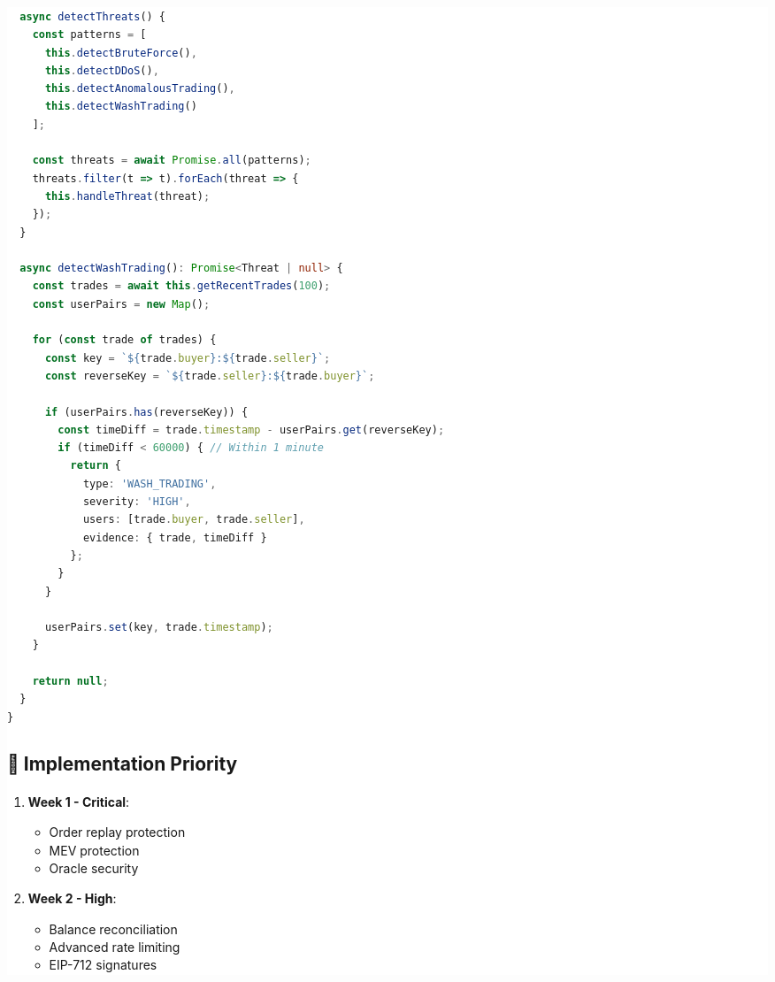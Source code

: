 ```typescript
  async detectThreats() {
    const patterns = [
      this.detectBruteForce(),
      this.detectDDoS(),
      this.detectAnomalousTrading(),
      this.detectWashTrading()
    ];
    
    const threats = await Promise.all(patterns);
    threats.filter(t => t).forEach(threat => {
      this.handleThreat(threat);
    });
  }
  
  async detectWashTrading(): Promise<Threat | null> {
    const trades = await this.getRecentTrades(100);
    const userPairs = new Map();
    
    for (const trade of trades) {
      const key = `${trade.buyer}:${trade.seller}`;
      const reverseKey = `${trade.seller}:${trade.buyer}`;
      
      if (userPairs.has(reverseKey)) {
        const timeDiff = trade.timestamp - userPairs.get(reverseKey);
        if (timeDiff < 60000) { // Within 1 minute
          return {
            type: 'WASH_TRADING',
            severity: 'HIGH',
            users: [trade.buyer, trade.seller],
            evidence: { trade, timeDiff }
          };
        }
      }
      
      userPairs.set(key, trade.timestamp);
    }
    
    return null;
  }
}
```

## 🚀 Implementation Priority

1. **Week 1 - Critical**: 
   - Order replay protection
   - MEV protection
   - Oracle security

2. **Week 2 - High**:
   - Balance reconciliation
   - Advanced rate limiting
   - EIP-712 signatures
